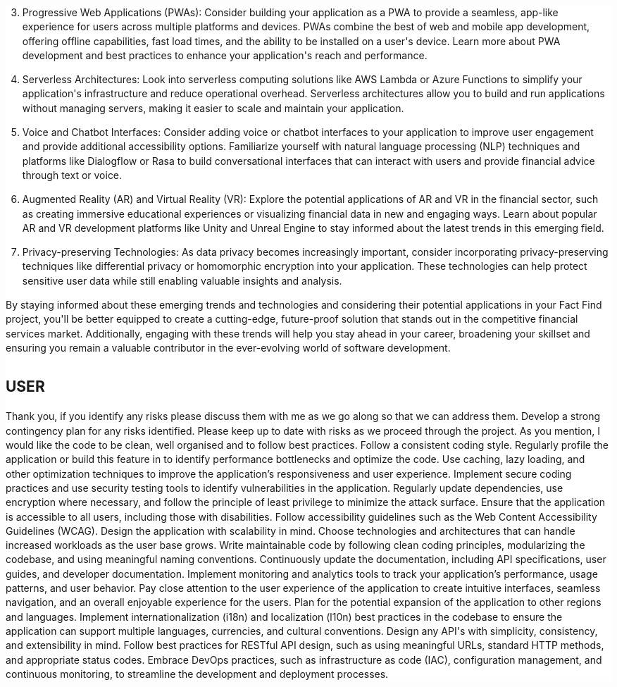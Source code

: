 3. Progressive Web Applications (PWAs): Consider building your application as a PWA to provide a seamless, app-like experience for users across multiple platforms and devices. PWAs combine the best of web and mobile app development, offering offline capabilities, fast load times, and the ability to be installed on a user's device. Learn more about PWA development and best practices to enhance your application's reach and performance.

4. Serverless Architectures: Look into serverless computing solutions like AWS Lambda or Azure Functions to simplify your application's infrastructure and reduce operational overhead. Serverless architectures allow you to build and run applications without managing servers, making it easier to scale and maintain your application.

5. Voice and Chatbot Interfaces: Consider adding voice or chatbot interfaces to your application to improve user engagement and provide additional accessibility options. Familiarize yourself with natural language processing (NLP) techniques and platforms like Dialogflow or Rasa to build conversational interfaces that can interact with users and provide financial advice through text or voice.

6. Augmented Reality (AR) and Virtual Reality (VR): Explore the potential applications of AR and VR in the financial sector, such as creating immersive educational experiences or visualizing financial data in new and engaging ways. Learn about popular AR and VR development platforms like Unity and Unreal Engine to stay informed about the latest trends in this emerging field.

7. Privacy-preserving Technologies: As data privacy becomes increasingly important, consider incorporating privacy-preserving techniques like differential privacy or homomorphic encryption into your application. These technologies can help protect sensitive user data while still enabling valuable insights and analysis.

By staying informed about these emerging trends and technologies and considering their potential applications in your Fact Find project, you'll be better equipped to create a cutting-edge, future-proof solution that stands out in the competitive financial services market. Additionally, engaging with these trends will help you stay ahead in your career, broadening your skillset and ensuring you remain a valuable contributor in the ever-evolving world of software development.

## USER
Thank you, if you identify any risks please discuss them with me as we go along so that we can address them. Develop a strong contingency plan for any risks identified. Please keep up to date with risks as we proceed through the project. As you mention, I would like the code to be clean, well organised and to follow best practices. Follow a consistent coding style. Regularly profile the application or build this feature in to identify performance bottlenecks and optimize the code. Use caching, lazy loading, and other optimization techniques to improve the application’s responsiveness and user experience. Implement secure coding practices and use security testing tools to identify vulnerabilities in the application. Regularly update dependencies, use encryption where necessary, and follow the principle of least privilege to minimize the attack surface. Ensure that the application is accessible to all users, including those with disabilities. Follow accessibility guidelines such as the Web Content Accessibility Guidelines (WCAG). Design the application with scalability in mind. Choose technologies and architectures that can handle increased workloads as the user base grows. Write maintainable code by following clean coding principles, modularizing the codebase, and using meaningful naming conventions. Continuously update the documentation, including API specifications, user guides, and developer documentation. Implement monitoring and analytics tools to track your application’s performance, usage patterns, and user behavior. Pay close attention to the user experience of the application to create intuitive interfaces, seamless navigation, and an overall enjoyable experience for the users. 
Plan for the potential expansion of the application to other regions and languages. Implement internationalization (i18n) and localization (l10n) best practices in the codebase to ensure the application can support multiple languages, currencies, and cultural conventions.
Design any API's with simplicity, consistency, and extensibility in mind. Follow best practices for RESTful API design, such as using meaningful URLs, standard HTTP methods, and appropriate status codes. Embrace DevOps practices, such as infrastructure as code (IAC), configuration management, and continuous monitoring, to streamline the development and deployment processes.
